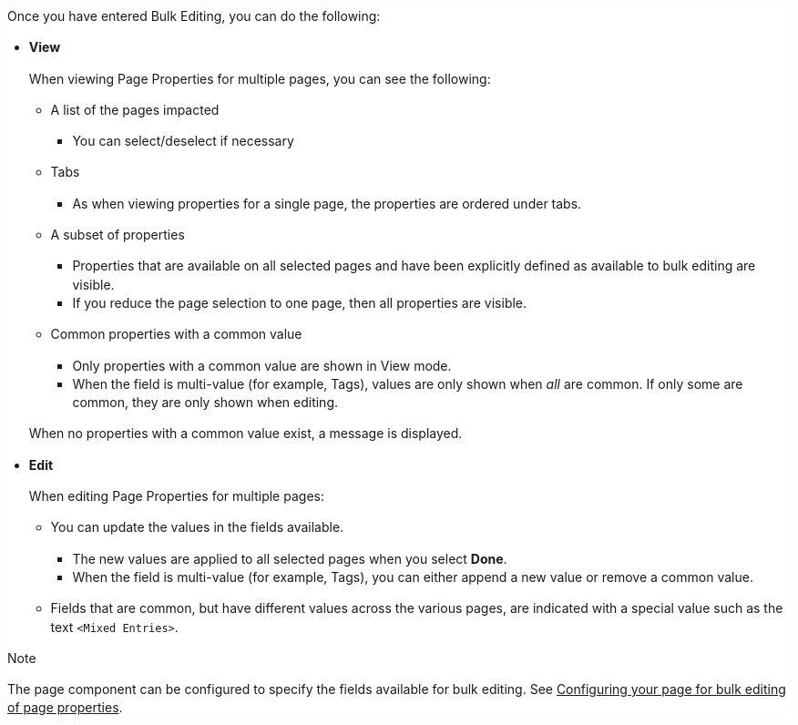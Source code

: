 Once you have entered Bulk Editing, you can do the following:

* **View**

  When viewing Page Properties for multiple pages, you can see the following:

  * A list of the pages impacted

    * You can select/deselect if necessary

  * Tabs

    * As when viewing properties for a single page, the properties are ordered under tabs.

  * A subset of properties

    * Properties that are available on all selected pages and have been explicitly defined as available to bulk editing are visible.
    * If you reduce the page selection to one page, then all properties are visible.

  * Common properties with a common value

    * Only properties with a common value are shown in View mode.
    * When the field is multi-value (for example, Tags), values are only shown when *all* are common. If only some are common, they are only shown when editing.

  When no properties with a common value exist, a message is displayed.

* **Edit**

  When editing Page Properties for multiple pages:

  * You can update the values in the fields available.

    * The new values are applied to all selected pages when you select **Done**.
    * When the field is multi-value (for example, Tags), you can either append a new value or remove a common value.

  * Fields that are common, but have different values across the various pages, are indicated with a special value such as the text `<Mixed Entries>`. 

>[!NOTE]
>
>The page component can be configured to specify the fields available for bulk editing. See [Configuring your page for bulk editing of page properties](/help/sites-developing/bulk-editing.md).
